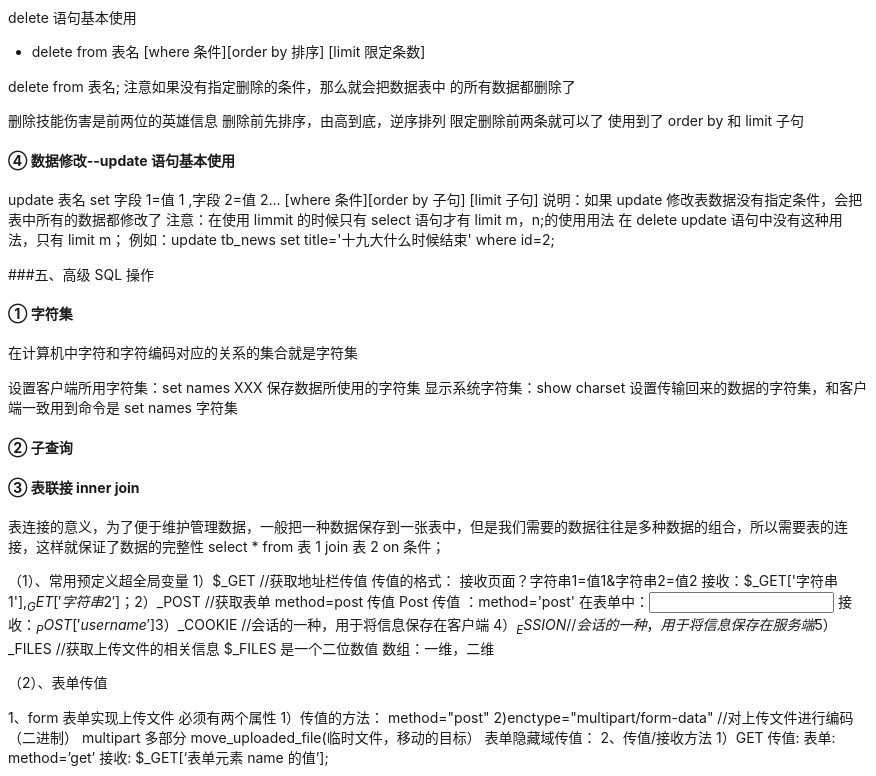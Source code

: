 delete 语句基本使用

- delete from 表名 [where 条件][order by 排序] [limit 限定条数]

delete from 表名; 注意如果没有指定删除的条件，那么就会把数据表中
的所有数据都删除了

删除技能伤害是前两位的英雄信息
删除前先排序，由高到底，逆序排列
限定删除前两条就可以了
使用到了 order by 和 limit 子句

#### ④ 数据修改--update 语句基本使用

update 表名 set 字段 1=值 1 ,字段 2=值 2… [where 条件][order by 子句] [limit 子句]
说明：如果 update 修改表数据没有指定条件，会把表中所有的数据都修改了
注意：在使用 limmit 的时候只有 select 语句才有 limit m，n;的使用用法
在 delete update 语句中没有这种用法，只有 limit m；
例如：update tb_news set title='十九大什么时候结束' where id=2;

###五、高级 SQL 操作

#### ① 字符集

在计算机中字符和字符编码对应的关系的集合就是字符集

设置客户端所用字符集：set names XXX
保存数据所使用的字符集
显示系统字符集：show charset
设置传输回来的数据的字符集，和客户端一致用到命令是 set names 字符集

#### ② 子查询

#### ③ 表联接 inner join

表连接的意义，为了便于维护管理数据，一般把一种数据保存到一张表中，但是我们需要的数据往往是多种数据的组合，所以需要表的连接，这样就保证了数据的完整性
select \* from 表 1 join 表 2 on 条件；

（1）、常用预定义超全局变量
1）$_GET //获取地址栏传值
传值的格式：
接收页面？字符串1=值1&字符串2=值2
接收：$\_GET['字符串 1'],$_GET['字符串2']；
2）$\_POST //获取表单 method=post 传值
Post 传值 ：method='post'
在表单中：<input type='text' name='username'>
接收：$_POST['username']
3）$\_COOKIE //会话的一种，用于将信息保存在客户端
4）$_ESSION //会话的一种，用于将信息保存在服务端
5）$\_FILES //获取上传文件的相关信息
\$\_FILES 是一个二位数值
数组：一维，二维

（2）、表单传值

1、form 表单实现上传文件 必须有两个属性
1）传值的方法： method="post"
2)enctype="multipart/form-data" //对上传文件进行编码（二进制）
multipart 多部分
move_uploaded_file(临时文件，移动的目标）
表单隐藏域传值：
<input type='hidden' name='id' value='值'>
2、传值/接收方法
1）GET
传值: 表单: method=’get’
接收: \$\_GET[‘表单元素 name 的值’];
